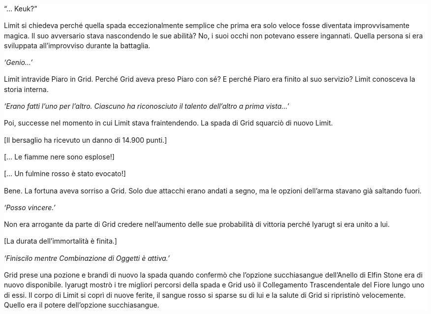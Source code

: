 
“… Keuk?”


Limit si chiedeva perché quella spada eccezionalmente semplice che prima era solo veloce fosse diventata improvvisamente magica. Il suo avversario stava nascondendo le sue abilità? No, i suoi occhi non potevano essere ingannati. Quella persona si era sviluppata all’improvviso durante la battaglia.


<em>‘Genio…’</em>


Limit intravide Piaro in Grid. Perché Grid aveva preso Piaro con sé? E perché Piaro era finito al suo servizio? Limit conosceva la storia interna.


<em>‘Erano fatti l’uno per l’altro. Ciascuno ha riconosciuto il talento dell’altro a prima vista...’</em>


Poi, successe nel momento in cui Limit stava fraintendendo. La spada di Grid squarciò di nuovo Limit.






[Il bersaglio ha ricevuto un danno di 14.900 punti.]






[… Le fiamme nere sono esplose!]






[… Un fulmine rosso è stato evocato!]






Bene. La fortuna aveva sorriso a Grid. Solo due attacchi erano andati a segno, ma le opzioni dell’arma stavano già saltando fuori.


<em>‘Posso vincere.’</em>


Non era arrogante da parte di Grid credere nell’aumento delle sue probabilità di vittoria perché Iyarugt si era unito a lui.






[La durata dell’immortalità è finita.]






<em>‘Finiscilo mentre Combinazione di Oggetti è attiva.’</em>


Grid prese una pozione e brandì di nuovo la spada quando confermò che l’opzione succhiasangue dell’Anello di Elfin Stone era di nuovo disponibile. Iyarugt mostrò i tre migliori percorsi della spada e Grid usò il Collegamento Trascendentale del Fiore lungo uno di essi. Il corpo di Limit si coprì di nuove ferite, il sangue rosso si sparse su di lui e la salute di Grid si ripristinò velocemente. Quello era il potere dell’opzione succhiasangue.

